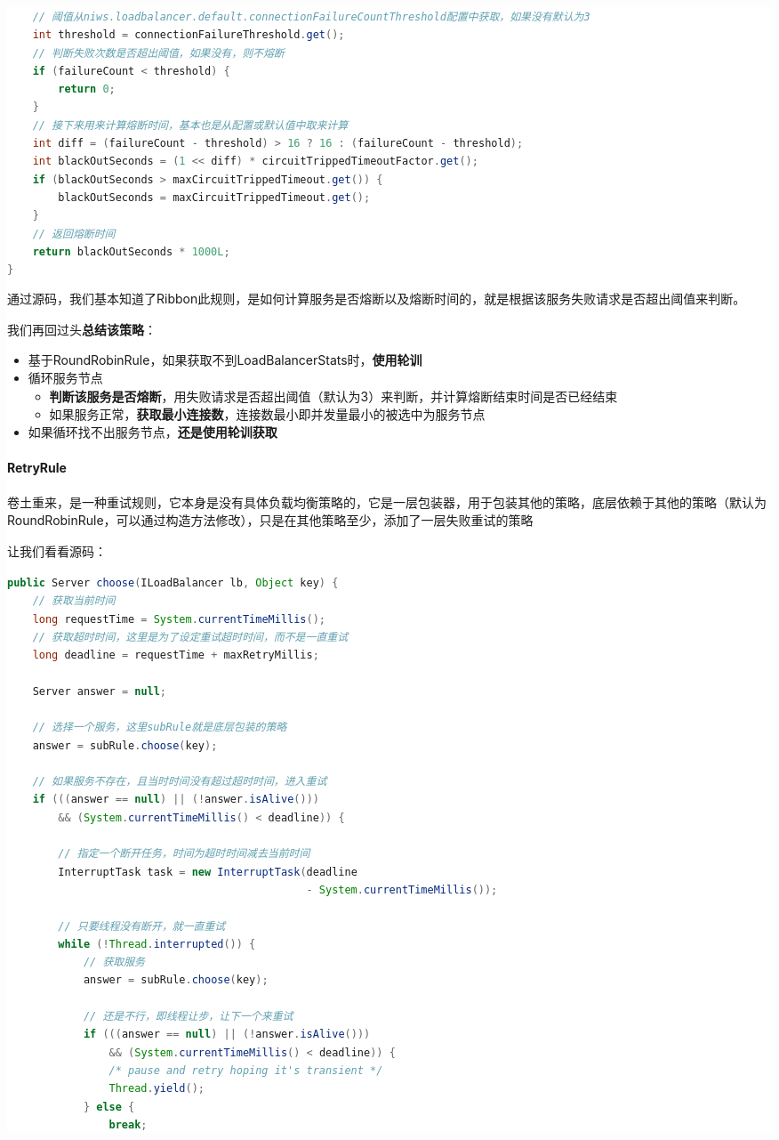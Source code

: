 ```java
  	// 阈值从niws.loadbalancer.default.connectionFailureCountThreshold配置中获取，如果没有默认为3
    int threshold = connectionFailureThreshold.get();
    // 判断失败次数是否超出阈值，如果没有，则不熔断
    if (failureCount < threshold) {
        return 0;
    }
    // 接下来用来计算熔断时间，基本也是从配置或默认值中取来计算
    int diff = (failureCount - threshold) > 16 ? 16 : (failureCount - threshold);
    int blackOutSeconds = (1 << diff) * circuitTrippedTimeoutFactor.get();
    if (blackOutSeconds > maxCircuitTrippedTimeout.get()) {
        blackOutSeconds = maxCircuitTrippedTimeout.get();
    }
    // 返回熔断时间
    return blackOutSeconds * 1000L;
}
```

通过源码，我们基本知道了Ribbon此规则，是如何计算服务是否熔断以及熔断时间的，就是根据该服务失败请求是否超出阈值来判断。

我们再回过头**总结该策略**：

- 基于RoundRobinRule，如果获取不到LoadBalancerStats时，**使用轮训**
- 循环服务节点
  - **判断该服务是否熔断**，用失败请求是否超出阈值（默认为3）来判断，并计算熔断结束时间是否已经结束
  - 如果服务正常，**获取最小连接数**，连接数最小即并发量最小的被选中为服务节点
- 如果循环找不出服务节点，**还是使用轮训获取**

#### RetryRule

卷土重来，是一种重试规则，它本身是没有具体负载均衡策略的，它是一层包装器，用于包装其他的策略，底层依赖于其他的策略（默认为RoundRobinRule，可以通过构造方法修改），只是在其他策略至少，添加了一层失败重试的策略

让我们看看源码：

```java
public Server choose(ILoadBalancer lb, Object key) {
	// 获取当前时间
    long requestTime = System.currentTimeMillis();
    // 获取超时时间，这里是为了设定重试超时时间，而不是一直重试
    long deadline = requestTime + maxRetryMillis;

    Server answer = null;

    // 选择一个服务，这里subRule就是底层包装的策略
    answer = subRule.choose(key);

    // 如果服务不存在，且当时时间没有超过超时时间，进入重试
    if (((answer == null) || (!answer.isAlive()))
        && (System.currentTimeMillis() < deadline)) {

        // 指定一个断开任务，时间为超时时间减去当前时间
        InterruptTask task = new InterruptTask(deadline
                                               - System.currentTimeMillis());

        // 只要线程没有断开，就一直重试
        while (!Thread.interrupted()) {
            // 获取服务
            answer = subRule.choose(key);

            // 还是不行，即线程让步，让下一个来重试
            if (((answer == null) || (!answer.isAlive()))
                && (System.currentTimeMillis() < deadline)) {
                /* pause and retry hoping it's transient */
                Thread.yield();
            } else {
                break;
```
